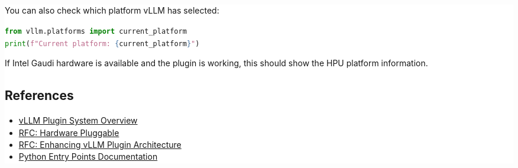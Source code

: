 You can also check which platform vLLM has selected:

```python
from vllm.platforms import current_platform
print(f"Current platform: {current_platform}")
```

If Intel Gaudi hardware is available and the plugin is working, this should show the HPU platform information.

## References

- [vLLM Plugin System Overview](https://docs.vllm.ai/en/latest/design/plugin_system.html)
- [RFC: Hardware Pluggable](https://github.com/vllm-project/vllm/issues/18641)
- [RFC: Enhancing vLLM Plugin Architecture](https://github.com/vllm-project/vllm/issues/19161)
- [Python Entry Points Documentation](https://packaging.python.org/en/latest/specifications/entry-points/)
